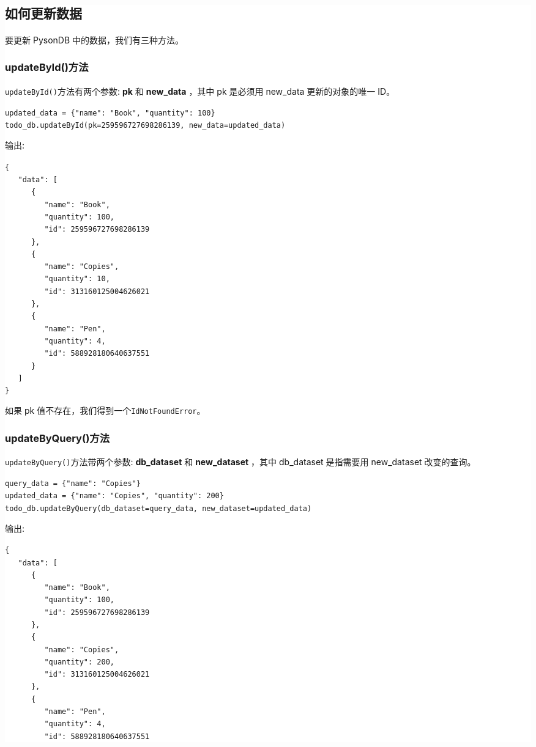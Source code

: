 ## 如何更新数据

要更新 PysonDB 中的数据，我们有三种方法。

### **updateById()方法**

`updateById()`方法有两个参数: **pk** 和 **new_data** ，其中 pk 是必须用 new_data 更新的对象的唯一 ID。

```
updated_data = {"name": "Book", "quantity": 100}
todo_db.updateById(pk=259596727698286139, new_data=updated_data) 
```

输出:

```
{
   "data": [
      {
         "name": "Book",
         "quantity": 100,
         "id": 259596727698286139
      },
      {
         "name": "Copies",
         "quantity": 10,
         "id": 313160125004626021
      },
      {
         "name": "Pen",
         "quantity": 4,
         "id": 588928180640637551
      }
   ]
}
```

如果 pk 值不存在，我们得到一个`IdNotFoundError`。

### **updateByQuery()方法**

`updateByQuery()`方法带两个参数: **db_dataset** 和 **new_dataset** ，其中 db_dataset 是指需要用 new_dataset 改变的查询。

```
query_data = {"name": "Copies"}
updated_data = {"name": "Copies", "quantity": 200}
todo_db.updateByQuery(db_dataset=query_data, new_dataset=updated_data) 
```

输出:

```
{
   "data": [
      {
         "name": "Book",
         "quantity": 100,
         "id": 259596727698286139
      },
      {
         "name": "Copies",
         "quantity": 200,
         "id": 313160125004626021
      },
      {
         "name": "Pen",
         "quantity": 4,
         "id": 588928180640637551
```